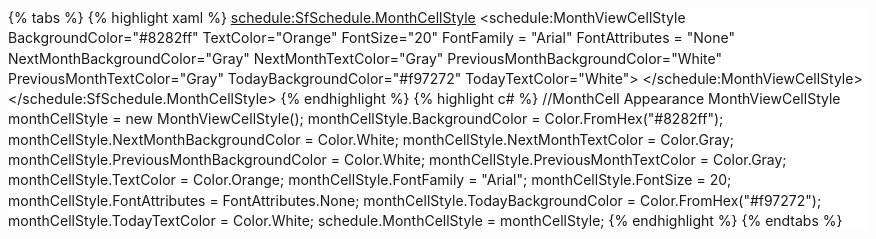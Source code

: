 {% tabs %}
{% highlight xaml %}
<schedule:SfSchedule.MonthCellStyle>
    <schedule:MonthViewCellStyle
                BackgroundColor="#8282ff"
                TextColor="Orange"
                FontSize="20"
                FontFamily = "Arial"
                FontAttributes = "None"
                NextMonthBackgroundColor="Gray"
                NextMonthTextColor="Gray"
                PreviousMonthBackgroundColor="White"
                PreviousMonthTextColor="Gray"
                TodayBackgroundColor="#f97272"
                TodayTextColor="White">
    </schedule:MonthViewCellStyle>
</schedule:SfSchedule.MonthCellStyle>
{% endhighlight %}
{% highlight c# %}
//MonthCell Appearance
MonthViewCellStyle monthCellStyle = new MonthViewCellStyle();
monthCellStyle.BackgroundColor = Color.FromHex("#8282ff");
monthCellStyle.NextMonthBackgroundColor = Color.White;
monthCellStyle.NextMonthTextColor = Color.Gray;
monthCellStyle.PreviousMonthBackgroundColor = Color.White;
monthCellStyle.PreviousMonthTextColor = Color.Gray;
monthCellStyle.TextColor = Color.Orange;
monthCellStyle.FontFamily = "Arial";
monthCellStyle.FontSize = 20;
monthCellStyle.FontAttributes = FontAttributes.None;
monthCellStyle.TodayBackgroundColor = Color.FromHex("#f97272");
monthCellStyle.TodayTextColor = Color.White;
schedule.MonthCellStyle = monthCellStyle;
{% endhighlight %}
{% endtabs %}
